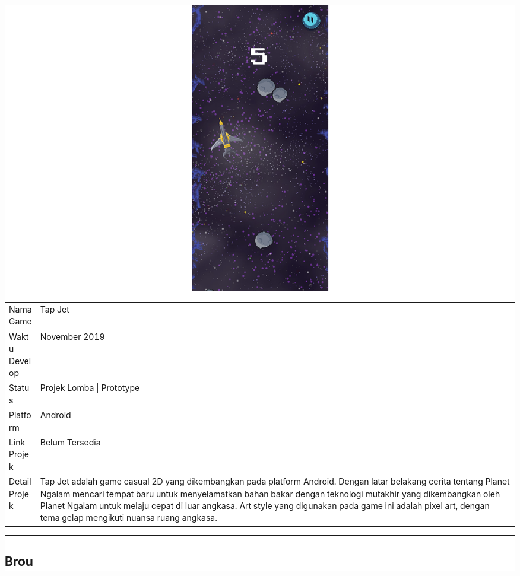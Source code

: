 ![Image](/images/game/tap-jet.png)

|               |                                                      |
| -----------   | ---------------------------------------------------- |
| Nama Game     | Tap Jet                                              |
| Waktu Develop | November 2019                                        |
| Status        | Projek Lomba \| Prototype                            |
| Platform      | Android                                              |
| Link Projek   | Belum Tersedia                                       |
| Detail Projek | Tap Jet adalah game casual 2D yang dikembangkan pada platform Android. Dengan latar belakang cerita tentang Planet Ngalam mencari tempat baru untuk menyelamatkan bahan bakar dengan teknologi mutakhir yang dikembangkan oleh Planet Ngalam untuk melaju cepat di luar angkasa. Art style yang digunakan pada game ini adalah pixel art, dengan tema gelap mengikuti nuansa ruang angkasa. |

***

## Brou
